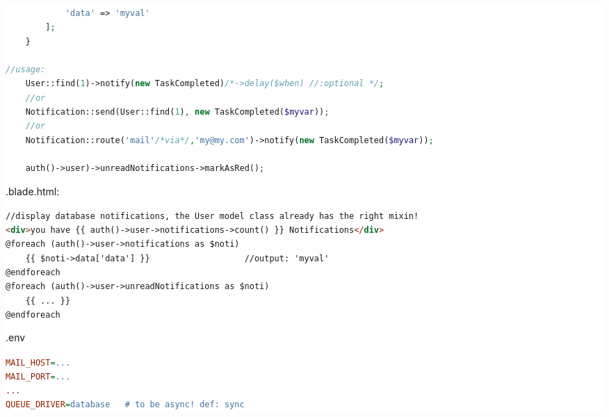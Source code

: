 ```php
            'data' => 'myval'
        ];
    }

//usage:
    User::find(1)->notify(new TaskCompleted)/*->delay($when) //:optional */;
    //or
    Notification::send(User::find(1), new TaskCompleted($myvar));
    //or
    Notification::route('mail'/*via*/,'my@my.com')->notify(new TaskCompleted($myvar));

    auth()->user)->unreadNotifications->markAsRed();
```
.blade.html:
```html
//display database notifications, the User model class already has the right mixin!
<div>you have {{ auth()->user->notifications->count() }} Notifications</div>
@foreach (auth()->user->notifications as $noti)
    {{ $noti->data['data'] }}                   //output: 'myval'
@endforeach
@foreach (auth()->user->unreadNotifications as $noti)
    {{ ... }}
@endforeach
```
.env
```ini
MAIL_HOST=...
MAIL_PORT=...
...
QUEUE_DRIVER=database   # to be async! def: sync
```

